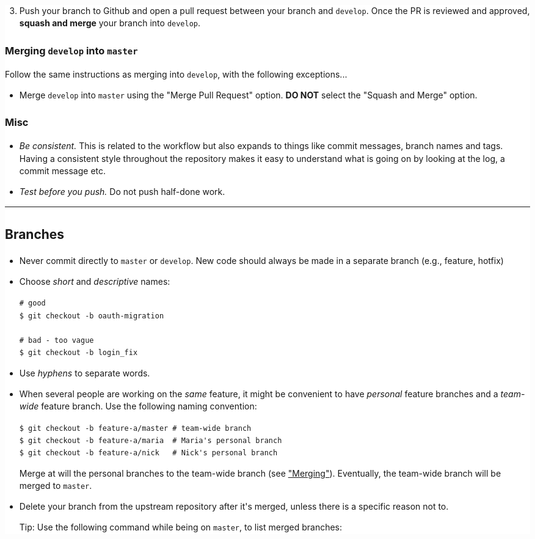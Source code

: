 3. Push your branch to Github and open a pull request between your branch and
   `develop`. Once the PR is reviewed and approved, **squash and merge** your branch into `develop`.

### Merging `develop` into `master`

Follow the same instructions as merging into `develop`, with the following exceptions...

- Merge `develop` into `master` using the "Merge Pull Request" option.
 **DO NOT** select the "Squash and Merge" option.


### Misc

* *Be consistent.* This is related to the workflow but also expands to things
  like commit messages, branch names and tags. Having a consistent style
  throughout the repository makes it easy to understand what is going on by
  looking at the log, a commit message etc.

* *Test before you push.* Do not push half-done work.

-------------------------------------------------------------------------------

## Branches

* Never commit directly to `master` or `develop`. New code should always be made in a separate branch (e.g., feature, hotfix)

* Choose *short* and *descriptive* names:

  ```shell
  # good
  $ git checkout -b oauth-migration

  # bad - too vague
  $ git checkout -b login_fix
  ```

* Use *hyphens* to separate words.

* When several people are working on the *same* feature, it might be convenient
  to have *personal* feature branches and a *team-wide* feature branch.
  Use the following naming convention:

  ```shell
  $ git checkout -b feature-a/master # team-wide branch
  $ git checkout -b feature-a/maria  # Maria's personal branch
  $ git checkout -b feature-a/nick   # Nick's personal branch
  ```

  Merge at will the personal branches to the team-wide branch (see ["Merging"](#merging)).
  Eventually, the team-wide branch will be merged to `master`.

* Delete your branch from the upstream repository after it's merged, unless
  there is a specific reason not to.

  Tip: Use the following command while being on `master`, to list merged
  branches:
